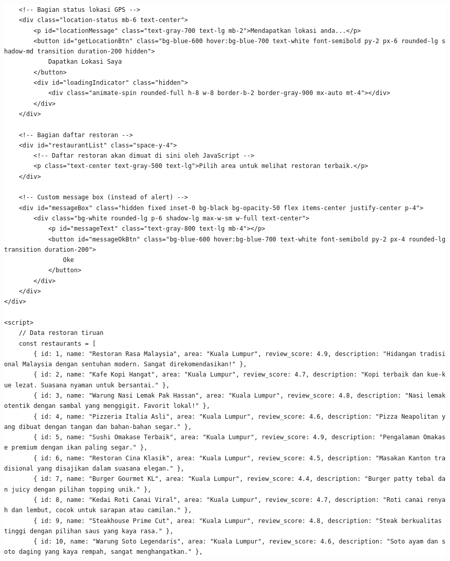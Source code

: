         <!-- Bagian status lokasi GPS -->
        <div class="location-status mb-6 text-center">
            <p id="locationMessage" class="text-gray-700 text-lg mb-2">Mendapatkan lokasi anda...</p>
            <button id="getLocationBtn" class="bg-blue-600 hover:bg-blue-700 text-white font-semibold py-2 px-6 rounded-lg shadow-md transition duration-200 hidden">
                Dapatkan Lokasi Saya
            </button>
            <div id="loadingIndicator" class="hidden">
                <div class="animate-spin rounded-full h-8 w-8 border-b-2 border-gray-900 mx-auto mt-4"></div>
            </div>
        </div>

        <!-- Bagian daftar restoran -->
        <div id="restaurantList" class="space-y-4">
            <!-- Daftar restoran akan dimuat di sini oleh JavaScript -->
            <p class="text-center text-gray-500 text-lg">Pilih area untuk melihat restoran terbaik.</p>
        </div>

        <!-- Custom message box (instead of alert) -->
        <div id="messageBox" class="hidden fixed inset-0 bg-black bg-opacity-50 flex items-center justify-center p-4">
            <div class="bg-white rounded-lg p-6 shadow-lg max-w-sm w-full text-center">
                <p id="messageText" class="text-gray-800 text-lg mb-4"></p>
                <button id="messageOkBtn" class="bg-blue-600 hover:bg-blue-700 text-white font-semibold py-2 px-4 rounded-lg transition duration-200">
                    Oke
                </button>
            </div>
        </div>
    </div>

    <script>
        // Data restoran tiruan
        const restaurants = [
            { id: 1, name: "Restoran Rasa Malaysia", area: "Kuala Lumpur", review_score: 4.9, description: "Hidangan tradisional Malaysia dengan sentuhan modern. Sangat direkomendasikan!" },
            { id: 2, name: "Kafe Kopi Hangat", area: "Kuala Lumpur", review_score: 4.7, description: "Kopi terbaik dan kue-kue lezat. Suasana nyaman untuk bersantai." },
            { id: 3, name: "Warung Nasi Lemak Pak Hassan", area: "Kuala Lumpur", review_score: 4.8, description: "Nasi lemak otentik dengan sambal yang menggigit. Favorit lokal!" },
            { id: 4, name: "Pizzeria Italia Asli", area: "Kuala Lumpur", review_score: 4.6, description: "Pizza Neapolitan yang dibuat dengan tangan dan bahan-bahan segar." },
            { id: 5, name: "Sushi Omakase Terbaik", area: "Kuala Lumpur", review_score: 4.9, description: "Pengalaman Omakase premium dengan ikan paling segar." },
            { id: 6, name: "Restoran Cina Klasik", area: "Kuala Lumpur", review_score: 4.5, description: "Masakan Kanton tradisional yang disajikan dalam suasana elegan." },
            { id: 7, name: "Burger Gourmet KL", area: "Kuala Lumpur", review_score: 4.4, description: "Burger patty tebal dan juicy dengan pilihan topping unik." },
            { id: 8, name: "Kedai Roti Canai Viral", area: "Kuala Lumpur", review_score: 4.7, description: "Roti canai renyah dan lembut, cocok untuk sarapan atau camilan." },
            { id: 9, name: "Steakhouse Prime Cut", area: "Kuala Lumpur", review_score: 4.8, description: "Steak berkualitas tinggi dengan pilihan saus yang kaya rasa." },
            { id: 10, name: "Warung Soto Legendaris", area: "Kuala Lumpur", review_score: 4.6, description: "Soto ayam dan soto daging yang kaya rempah, sangat menghangatkan." },
